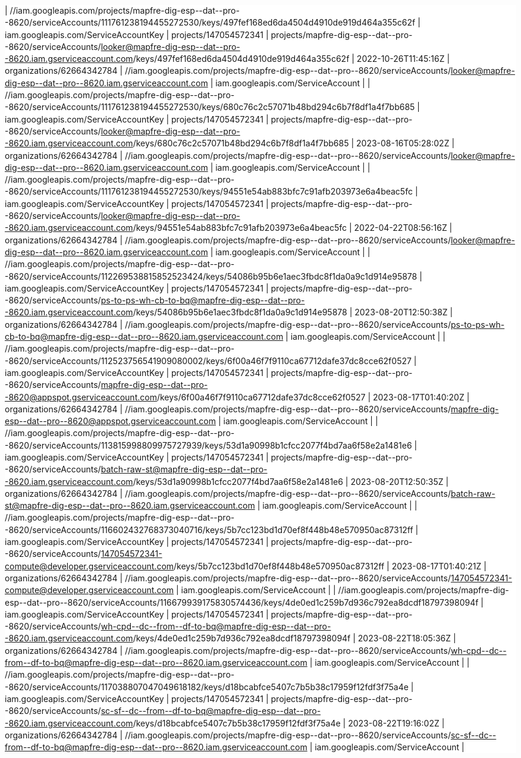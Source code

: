 | //iam.googleapis.com/projects/mapfre-dig-esp--dat--pro--8620/serviceAccounts/111761238194455272530/keys/497fef168ed6da4504d4910de919d464a355c62f | iam.googleapis.com/ServiceAccountKey | projects/147054572341 | projects/mapfre-dig-esp--dat--pro--8620/serviceAccounts/looker@mapfre-dig-esp--dat--pro--8620.iam.gserviceaccount.com/keys/497fef168ed6da4504d4910de919d464a355c62f                        | 2022-10-26T11:45:16Z | organizations/62664342784 | //iam.googleapis.com/projects/mapfre-dig-esp--dat--pro--8620/serviceAccounts/looker@mapfre-dig-esp--dat--pro--8620.iam.gserviceaccount.com                        | iam.googleapis.com/ServiceAccount |
| //iam.googleapis.com/projects/mapfre-dig-esp--dat--pro--8620/serviceAccounts/111761238194455272530/keys/680c76c2c57071b48bd294c6b7f8df1a4f7bb685 | iam.googleapis.com/ServiceAccountKey | projects/147054572341 | projects/mapfre-dig-esp--dat--pro--8620/serviceAccounts/looker@mapfre-dig-esp--dat--pro--8620.iam.gserviceaccount.com/keys/680c76c2c57071b48bd294c6b7f8df1a4f7bb685                        | 2023-08-16T05:28:02Z | organizations/62664342784 | //iam.googleapis.com/projects/mapfre-dig-esp--dat--pro--8620/serviceAccounts/looker@mapfre-dig-esp--dat--pro--8620.iam.gserviceaccount.com                        | iam.googleapis.com/ServiceAccount |
| //iam.googleapis.com/projects/mapfre-dig-esp--dat--pro--8620/serviceAccounts/111761238194455272530/keys/94551e54ab883bfc7c91afb203973e6a4beac5fc | iam.googleapis.com/ServiceAccountKey | projects/147054572341 | projects/mapfre-dig-esp--dat--pro--8620/serviceAccounts/looker@mapfre-dig-esp--dat--pro--8620.iam.gserviceaccount.com/keys/94551e54ab883bfc7c91afb203973e6a4beac5fc                        | 2022-04-22T08:56:16Z | organizations/62664342784 | //iam.googleapis.com/projects/mapfre-dig-esp--dat--pro--8620/serviceAccounts/looker@mapfre-dig-esp--dat--pro--8620.iam.gserviceaccount.com                        | iam.googleapis.com/ServiceAccount |
| //iam.googleapis.com/projects/mapfre-dig-esp--dat--pro--8620/serviceAccounts/112269538815852523424/keys/54086b95b6e1aec3fbdc8f1da0a9c1d914e95878 | iam.googleapis.com/ServiceAccountKey | projects/147054572341 | projects/mapfre-dig-esp--dat--pro--8620/serviceAccounts/ps-to-ps-wh-cb-to-bq@mapfre-dig-esp--dat--pro--8620.iam.gserviceaccount.com/keys/54086b95b6e1aec3fbdc8f1da0a9c1d914e95878          | 2023-08-20T12:50:38Z | organizations/62664342784 | //iam.googleapis.com/projects/mapfre-dig-esp--dat--pro--8620/serviceAccounts/ps-to-ps-wh-cb-to-bq@mapfre-dig-esp--dat--pro--8620.iam.gserviceaccount.com          | iam.googleapis.com/ServiceAccount |
| //iam.googleapis.com/projects/mapfre-dig-esp--dat--pro--8620/serviceAccounts/112523756541909080002/keys/6f00a46f7f9110ca67712dafe37dc8cce62f0527 | iam.googleapis.com/ServiceAccountKey | projects/147054572341 | projects/mapfre-dig-esp--dat--pro--8620/serviceAccounts/mapfre-dig-esp--dat--pro--8620@appspot.gserviceaccount.com/keys/6f00a46f7f9110ca67712dafe37dc8cce62f0527                           | 2023-08-17T01:40:20Z | organizations/62664342784 | //iam.googleapis.com/projects/mapfre-dig-esp--dat--pro--8620/serviceAccounts/mapfre-dig-esp--dat--pro--8620@appspot.gserviceaccount.com                           | iam.googleapis.com/ServiceAccount |
| //iam.googleapis.com/projects/mapfre-dig-esp--dat--pro--8620/serviceAccounts/113815998809975727939/keys/53d1a90998b1cfcc2077f4bd7aa6f58e2a1481e6 | iam.googleapis.com/ServiceAccountKey | projects/147054572341 | projects/mapfre-dig-esp--dat--pro--8620/serviceAccounts/batch-raw-st@mapfre-dig-esp--dat--pro--8620.iam.gserviceaccount.com/keys/53d1a90998b1cfcc2077f4bd7aa6f58e2a1481e6                  | 2023-08-20T12:50:35Z | organizations/62664342784 | //iam.googleapis.com/projects/mapfre-dig-esp--dat--pro--8620/serviceAccounts/batch-raw-st@mapfre-dig-esp--dat--pro--8620.iam.gserviceaccount.com                  | iam.googleapis.com/ServiceAccount |
| //iam.googleapis.com/projects/mapfre-dig-esp--dat--pro--8620/serviceAccounts/116602432768373040716/keys/5b7cc123bd1d70ef8f448b48e570950ac87312ff | iam.googleapis.com/ServiceAccountKey | projects/147054572341 | projects/mapfre-dig-esp--dat--pro--8620/serviceAccounts/147054572341-compute@developer.gserviceaccount.com/keys/5b7cc123bd1d70ef8f448b48e570950ac87312ff                                   | 2023-08-17T01:40:21Z | organizations/62664342784 | //iam.googleapis.com/projects/mapfre-dig-esp--dat--pro--8620/serviceAccounts/147054572341-compute@developer.gserviceaccount.com                                   | iam.googleapis.com/ServiceAccount |
| //iam.googleapis.com/projects/mapfre-dig-esp--dat--pro--8620/serviceAccounts/116679939175830574436/keys/4de0ed1c259b7d936c792ea8dcdf18797398094f | iam.googleapis.com/ServiceAccountKey | projects/147054572341 | projects/mapfre-dig-esp--dat--pro--8620/serviceAccounts/wh-cpd--dc--from--df-to-bq@mapfre-dig-esp--dat--pro--8620.iam.gserviceaccount.com/keys/4de0ed1c259b7d936c792ea8dcdf18797398094f    | 2023-08-22T18:05:36Z | organizations/62664342784 | //iam.googleapis.com/projects/mapfre-dig-esp--dat--pro--8620/serviceAccounts/wh-cpd--dc--from--df-to-bq@mapfre-dig-esp--dat--pro--8620.iam.gserviceaccount.com    | iam.googleapis.com/ServiceAccount |
| //iam.googleapis.com/projects/mapfre-dig-esp--dat--pro--8620/serviceAccounts/117038807047049618182/keys/d18bcabfce5407c7b5b38c17959f12fdf3f75a4e | iam.googleapis.com/ServiceAccountKey | projects/147054572341 | projects/mapfre-dig-esp--dat--pro--8620/serviceAccounts/sc-sf--dc--from--df-to-bq@mapfre-dig-esp--dat--pro--8620.iam.gserviceaccount.com/keys/d18bcabfce5407c7b5b38c17959f12fdf3f75a4e     | 2023-08-22T19:16:02Z | organizations/62664342784 | //iam.googleapis.com/projects/mapfre-dig-esp--dat--pro--8620/serviceAccounts/sc-sf--dc--from--df-to-bq@mapfre-dig-esp--dat--pro--8620.iam.gserviceaccount.com     | iam.googleapis.com/ServiceAccount |